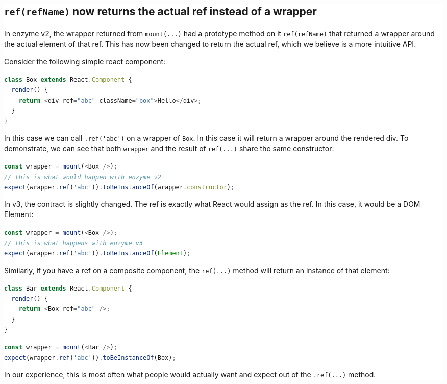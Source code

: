 
## `ref(refName)` now returns the actual ref instead of a wrapper

In enzyme v2, the wrapper returned from `mount(...)` had a prototype method on it `ref(refName)`
that returned a wrapper around the actual element of that ref. This has now been changed to
return the actual ref, which we believe is a more intuitive API.

Consider the following simple react component:


```js
class Box extends React.Component {
  render() {
    return <div ref="abc" className="box">Hello</div>;
  }
}
```

In this case we can call `.ref('abc')` on a wrapper of `Box`. In this case it will return a wrapper
around the rendered div. To demonstrate, we can see that both `wrapper` and the result of `ref(...)`
share the same constructor:

```js
const wrapper = mount(<Box />);
// this is what would happen with enzyme v2
expect(wrapper.ref('abc')).toBeInstanceOf(wrapper.constructor);
```

In v3, the contract is slightly changed. The ref is exactly what React would assign as the ref. In
this case, it would be a DOM Element:

```js
const wrapper = mount(<Box />);
// this is what happens with enzyme v3
expect(wrapper.ref('abc')).toBeInstanceOf(Element);
```

Similarly, if you have a ref on a composite component, the `ref(...)` method will return an instance
of that element:


```js
class Bar extends React.Component {
  render() {
    return <Box ref="abc" />;
  }
}
```

```js
const wrapper = mount(<Bar />);
expect(wrapper.ref('abc')).toBeInstanceOf(Box);
```

In our experience, this is most often what people would actually want and expect out of the `.ref(...)`
method.
